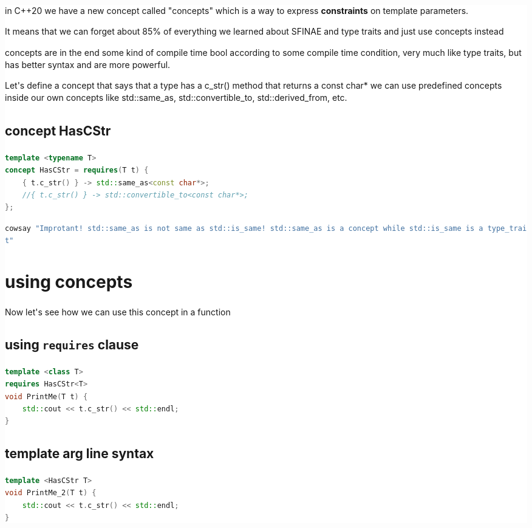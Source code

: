 in C++20 we have a new concept called "concepts" which is a way to express **constraints** on template parameters.

It means that we can forget about 85% of everything we learned about SFINAE and type traits and just use concepts instead


concepts are in the end some kind of compile time bool according to some compile time condition,
very much like type traits, but has better syntax and are more powerful.

Let's define a concept that says that a type has a c_str() method that returns a const char*
we can use predefined concepts inside our own concepts like std::same_as, std::convertible_to, std::derived_from, etc.


## concept HasCStr
```cpp
template <typename T>
concept HasCStr = requires(T t) {
    { t.c_str() } -> std::same_as<const char*>;
    //{ t.c_str() } -> std::convertible_to<const char*>;
};
```


```bash +exec_replace
cowsay "Improtant! std::same_as is not same as std::is_same! std::same_as is a concept while std::is_same is a type_trait"
```



# using concepts

Now let's see how we can use this concept in a function


## using `requires` clause
```cpp
template <class T>
requires HasCStr<T>
void PrintMe(T t) {
    std::cout << t.c_str() << std::endl;
}
```


## template arg line syntax
```cpp
template <HasCStr T>
void PrintMe_2(T t) {
    std::cout << t.c_str() << std::endl;
}
```
